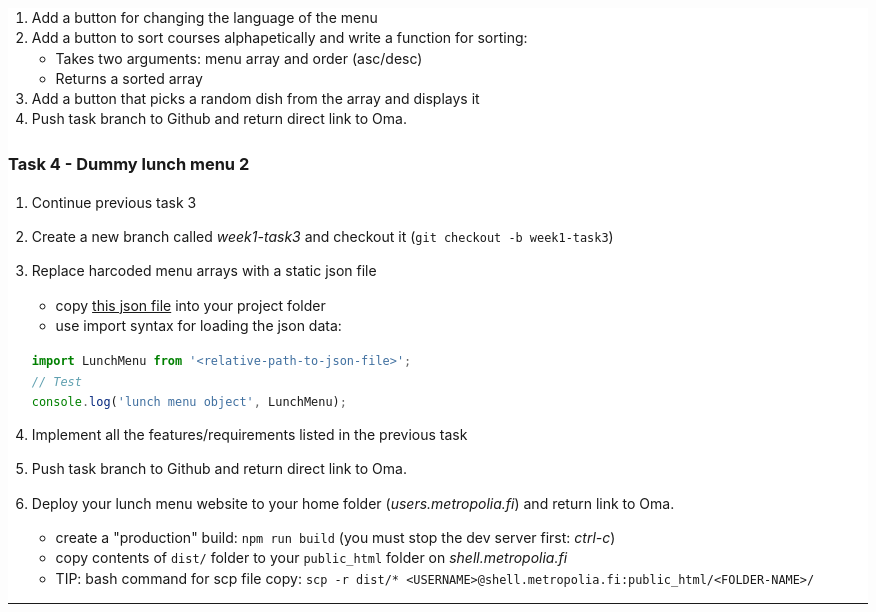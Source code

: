 1. Add a button for changing the language of the menu
1. Add a button to sort courses alphapetically and write a function for sorting:
    - Takes two arguments: menu array and order (asc/desc)
    - Returns a sorted array
1. Add a button that picks a random dish from the array and displays it
1. Push task branch to Github and return direct link to Oma.

### Task 4 - Dummy lunch menu 2

1. Continue previous task 3
1. Create a new branch called _week1-task3_ and checkout it (`git checkout -b week1-task3`)
1. Replace harcoded menu arrays with a static json file
    - copy [this json file](https://github.com/mattpe/wtmp/blob/master/assets/sodexo-day-example.json) into your project folder
    - use import syntax for loading the json data:

    ```js
    import LunchMenu from '<relative-path-to-json-file>';
    // Test
    console.log('lunch menu object', LunchMenu);
    ```

1. Implement all the features/requirements listed in the previous task
1. Push task branch to Github and return direct link to Oma.
1. Deploy your lunch menu website to your home folder (_users.metropolia.fi_) and return link to Oma.
    - create a "production" build: `npm run build` (you must stop the dev server first: _ctrl-c_)
    - copy contents of `dist/` folder to your `public_html` folder on _shell.metropolia.fi_
    - TIP: bash command for scp file copy: `scp -r dist/* <USERNAME>@shell.metropolia.fi:public_html/<FOLDER-NAME>/`

---
